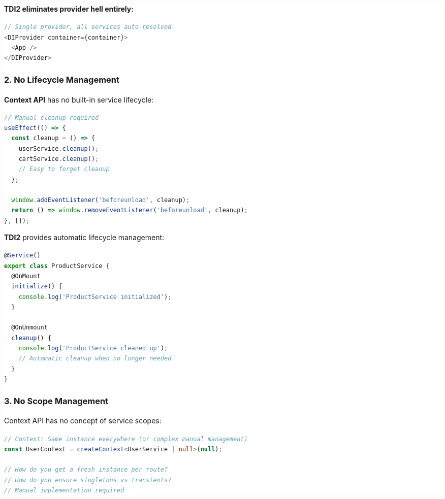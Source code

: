 **TDI2 eliminates provider hell entirely:**
```typescript
// Single provider, all services auto-resolved
<DIProvider container={container}>
  <App />
</DIProvider>
```

### 2. No Lifecycle Management

**Context API** has no built-in service lifecycle:
```typescript
// Manual cleanup required
useEffect(() => {
  const cleanup = () => {
    userService.cleanup();
    cartService.cleanup();
    // Easy to forget cleanup
  };
  
  window.addEventListener('beforeunload', cleanup);
  return () => window.removeEventListener('beforeunload', cleanup);
}, []);
```

**TDI2** provides automatic lifecycle management:
```typescript
@Service()
export class ProductService {
  @OnMount
  initialize() {
    console.log('ProductService initialized');
  }
  
  @OnUnmount  
  cleanup() {
    console.log('ProductService cleaned up');
    // Automatic cleanup when no longer needed
  }
}
```

### 3. No Scope Management

Context API has no concept of service scopes:

```typescript
// Context: Same instance everywhere (or complex manual management)
const UserContext = createContext<UserService | null>(null);

// How do you get a fresh instance per route? 
// How do you ensure singletons vs transients?
// Manual implementation required
```

